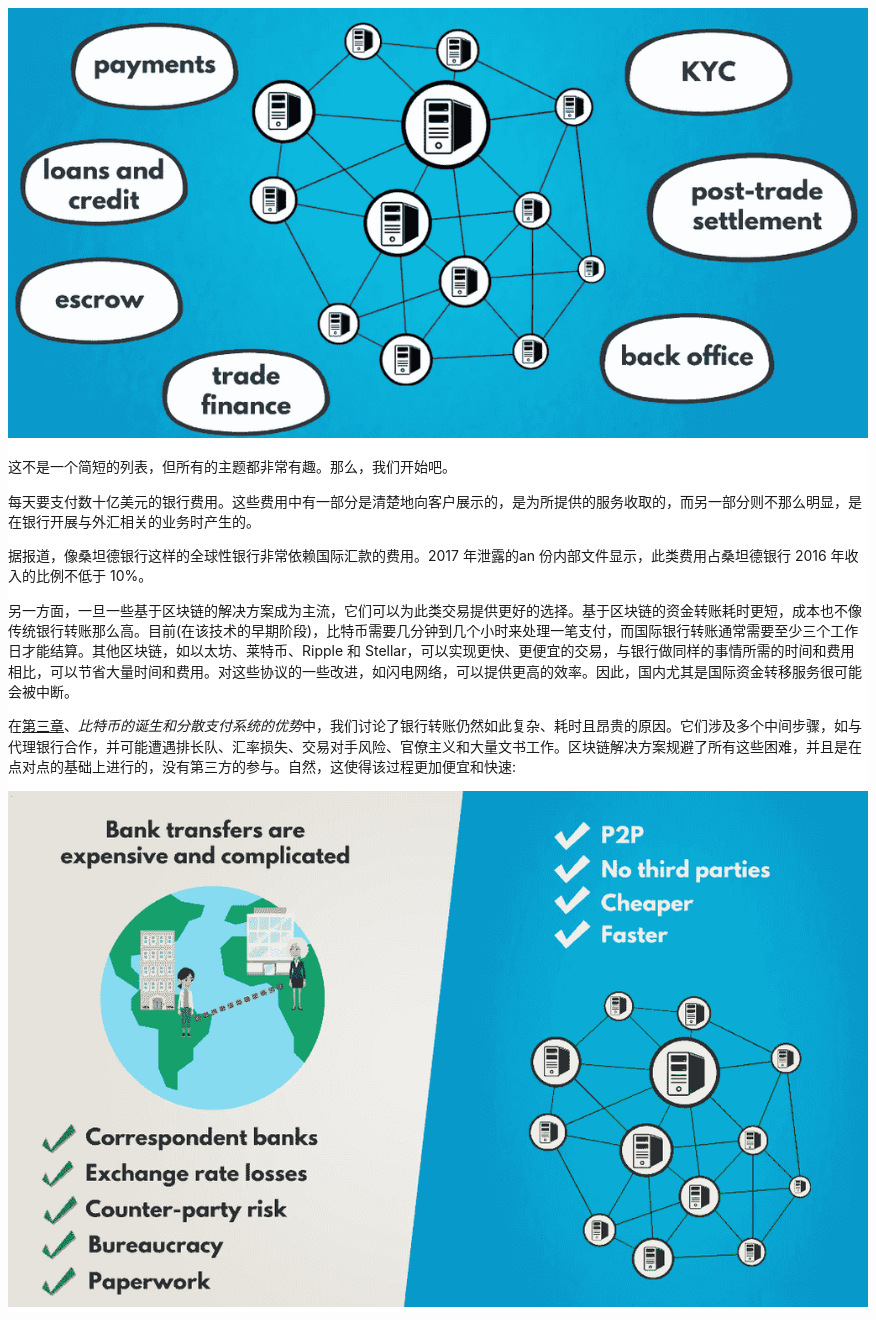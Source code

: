 ![](img/9de074da-0d4f-43da-a0c3-eb023aae32f9.png)

这不是一个简短的列表，但所有的主题都非常有趣。那么，我们开始吧。

每天要支付数十亿美元的银行费用。这些费用中有一部分是清楚地向客户展示的，是为所提供的服务收取的，而另一部分则不那么明显，是在银行开展与外汇相关的业务时产生的。

据报道，像桑坦德银行这样的全球性银行非常依赖国际汇款的费用。2017 年泄露的аn 份内部文件显示，此类费用占桑坦德银行 2016 年收入的比例不低于 10%。

另一方面，一旦一些基于区块链的解决方案成为主流，它们可以为此类交易提供更好的选择。基于区块链的资金转账耗时更短，成本也不像传统银行转账那么高。目前(在该技术的早期阶段)，比特币需要几分钟到几个小时来处理一笔支付，而国际银行转账通常需要至少三个工作日才能结算。其他区块链，如以太坊、莱特币、Ripple 和 Stellar，可以实现更快、更便宜的交易，与银行做同样的事情所需的时间和费用相比，可以节省大量时间和费用。对这些协议的一些改进，如闪电网络，可以提供更高的效率。因此，国内尤其是国际资金转移服务很可能会被中断。

在[第三章](03.html)、*比特币的诞生和分散支付系统的优势*中，我们讨论了银行转账仍然如此复杂、耗时且昂贵的原因。它们涉及多个中间步骤，如与代理银行合作，并可能遭遇排长队、汇率损失、交易对手风险、官僚主义和大量文书工作。区块链解决方案规避了所有这些困难，并且是在点对点的基础上进行的，没有第三方的参与。自然，这使得该过程更加便宜和快速:

![](img/45b11915-3b52-45fb-b889-6d61c627a95c.png)
